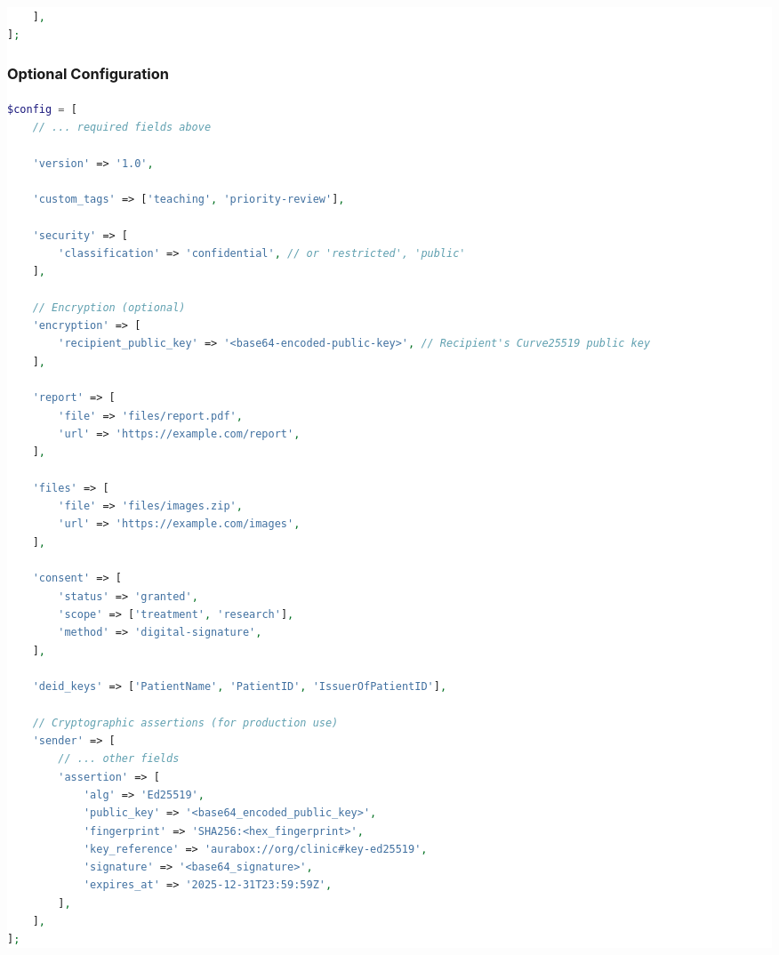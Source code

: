 ```php
    ],
];
```

### Optional Configuration

```php
$config = [
    // ... required fields above
    
    'version' => '1.0',
    
    'custom_tags' => ['teaching', 'priority-review'],
    
    'security' => [
        'classification' => 'confidential', // or 'restricted', 'public'
    ],
    
    // Encryption (optional)
    'encryption' => [
        'recipient_public_key' => '<base64-encoded-public-key>', // Recipient's Curve25519 public key
    ],
    
    'report' => [
        'file' => 'files/report.pdf',
        'url' => 'https://example.com/report',
    ],
    
    'files' => [
        'file' => 'files/images.zip',
        'url' => 'https://example.com/images',
    ],
    
    'consent' => [
        'status' => 'granted',
        'scope' => ['treatment', 'research'],
        'method' => 'digital-signature',
    ],
    
    'deid_keys' => ['PatientName', 'PatientID', 'IssuerOfPatientID'],
    
    // Cryptographic assertions (for production use)
    'sender' => [
        // ... other fields
        'assertion' => [
            'alg' => 'Ed25519',
            'public_key' => '<base64_encoded_public_key>',
            'fingerprint' => 'SHA256:<hex_fingerprint>',
            'key_reference' => 'aurabox://org/clinic#key-ed25519',
            'signature' => '<base64_signature>',
            'expires_at' => '2025-12-31T23:59:59Z',
        ],
    ],
];
```
